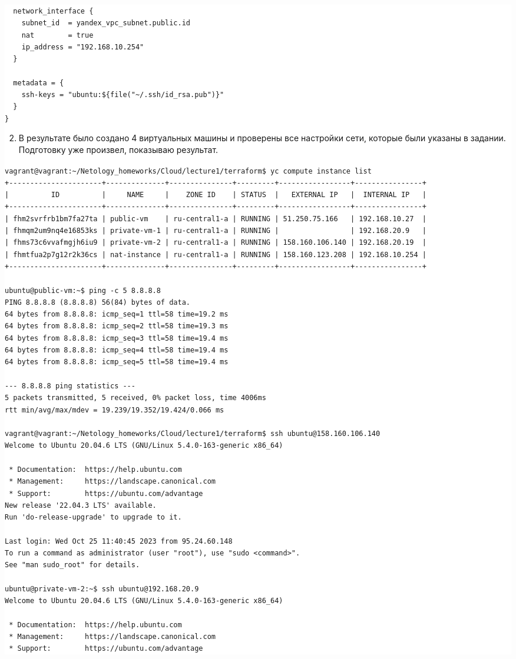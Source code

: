 ````
  network_interface {
    subnet_id  = yandex_vpc_subnet.public.id
    nat        = true
    ip_address = "192.168.10.254"
  }

  metadata = {
    ssh-keys = "ubuntu:${file("~/.ssh/id_rsa.pub")}"
  }
}
````

2. В результате было создано 4 виртуальных машины и проверены все настройки сети, которые были указаны в задании. Подготовку уже произвел, показываю результат.
````
vagrant@vagrant:~/Netology_homeworks/Cloud/lecture1/terraform$ yc compute instance list
+----------------------+--------------+---------------+---------+-----------------+----------------+
|          ID          |     NAME     |    ZONE ID    | STATUS  |   EXTERNAL IP   |  INTERNAL IP   |
+----------------------+--------------+---------------+---------+-----------------+----------------+
| fhm2svrfrb1bm7fa27ta | public-vm    | ru-central1-a | RUNNING | 51.250.75.166   | 192.168.10.27  |
| fhmqm2um9nq4e16853ks | private-vm-1 | ru-central1-a | RUNNING |                 | 192.168.20.9   |
| fhms73c6vvafmgjh6iu9 | private-vm-2 | ru-central1-a | RUNNING | 158.160.106.140 | 192.168.20.19  |
| fhmtfua2p7g12r2k36cs | nat-instance | ru-central1-a | RUNNING | 158.160.123.208 | 192.168.10.254 |
+----------------------+--------------+---------------+---------+-----------------+----------------+

ubuntu@public-vm:~$ ping -c 5 8.8.8.8
PING 8.8.8.8 (8.8.8.8) 56(84) bytes of data.
64 bytes from 8.8.8.8: icmp_seq=1 ttl=58 time=19.2 ms
64 bytes from 8.8.8.8: icmp_seq=2 ttl=58 time=19.3 ms
64 bytes from 8.8.8.8: icmp_seq=3 ttl=58 time=19.4 ms
64 bytes from 8.8.8.8: icmp_seq=4 ttl=58 time=19.4 ms
64 bytes from 8.8.8.8: icmp_seq=5 ttl=58 time=19.4 ms

--- 8.8.8.8 ping statistics ---
5 packets transmitted, 5 received, 0% packet loss, time 4006ms
rtt min/avg/max/mdev = 19.239/19.352/19.424/0.066 ms

vagrant@vagrant:~/Netology_homeworks/Cloud/lecture1/terraform$ ssh ubuntu@158.160.106.140
Welcome to Ubuntu 20.04.6 LTS (GNU/Linux 5.4.0-163-generic x86_64)

 * Documentation:  https://help.ubuntu.com
 * Management:     https://landscape.canonical.com
 * Support:        https://ubuntu.com/advantage
New release '22.04.3 LTS' available.
Run 'do-release-upgrade' to upgrade to it.

Last login: Wed Oct 25 11:40:45 2023 from 95.24.60.148
To run a command as administrator (user "root"), use "sudo <command>".
See "man sudo_root" for details.

ubuntu@private-vm-2:~$ ssh ubuntu@192.168.20.9
Welcome to Ubuntu 20.04.6 LTS (GNU/Linux 5.4.0-163-generic x86_64)

 * Documentation:  https://help.ubuntu.com
 * Management:     https://landscape.canonical.com
 * Support:        https://ubuntu.com/advantage
````